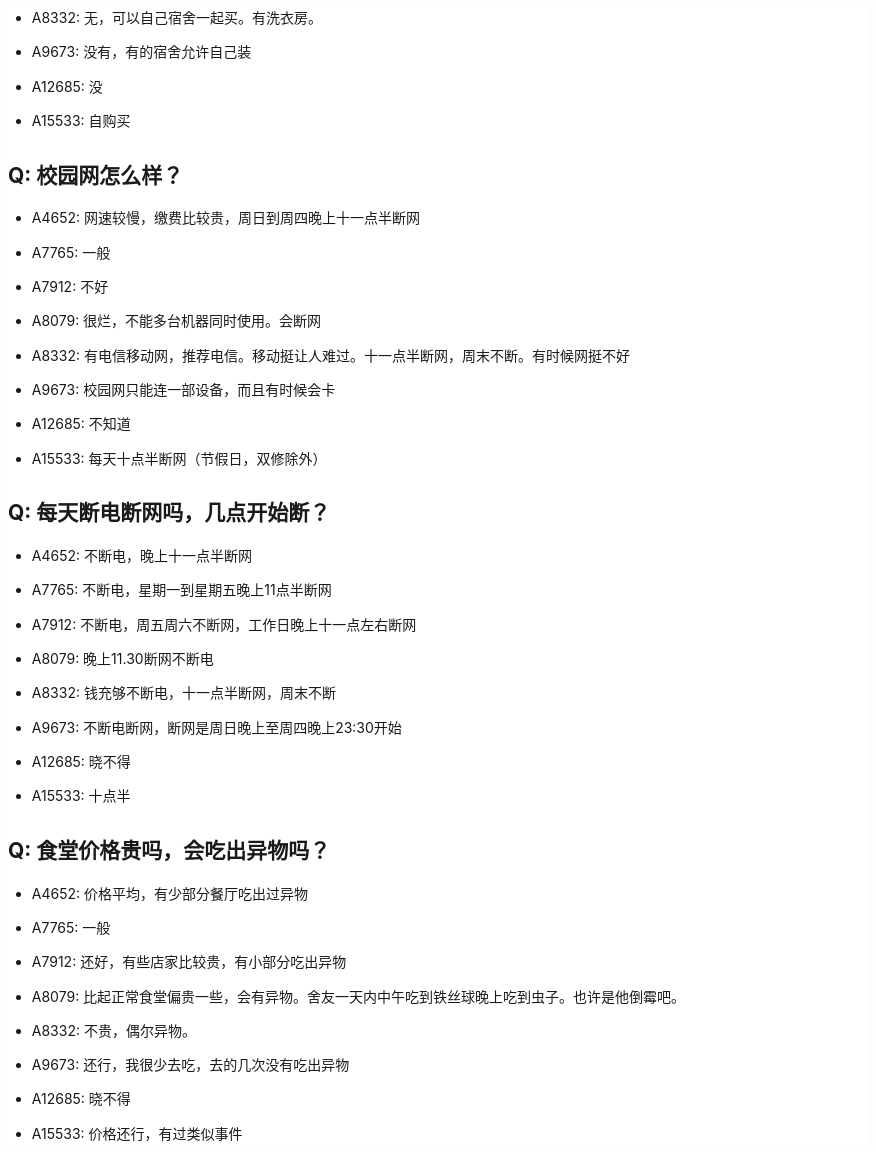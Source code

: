 - A8332: 无，可以自己宿舍一起买。有洗衣房。

- A9673: 没有，有的宿舍允许自己装

- A12685: 没

- A15533: 自购买

## Q: 校园网怎么样？

- A4652: 网速较慢，缴费比较贵，周日到周四晚上十一点半断网

- A7765: 一般

- A7912: 不好

- A8079: 很烂，不能多台机器同时使用。会断网

- A8332: 有电信移动网，推荐电信。移动挺让人难过。十一点半断网，周末不断。有时候网挺不好

- A9673: 校园网只能连一部设备，而且有时候会卡

- A12685: 不知道

- A15533: 每天十点半断网（节假日，双修除外）

## Q: 每天断电断网吗，几点开始断？

- A4652: 不断电，晚上十一点半断网

- A7765: 不断电，星期一到星期五晚上11点半断网

- A7912: 不断电，周五周六不断网，工作日晚上十一点左右断网

- A8079: 晚上11.30断网不断电

- A8332: 钱充够不断电，十一点半断网，周末不断

- A9673: 不断电断网，断网是周日晚上至周四晚上23:30开始

- A12685: 晓不得

- A15533: 十点半

## Q: 食堂价格贵吗，会吃出异物吗？

- A4652: 价格平均，有少部分餐厅吃出过异物

- A7765: 一般

- A7912: 还好，有些店家比较贵，有小部分吃出异物

- A8079: 比起正常食堂偏贵一些，会有异物。舍友一天内中午吃到铁丝球晚上吃到虫子。也许是他倒霉吧。

- A8332: 不贵，偶尔异物。

- A9673: 还行，我很少去吃，去的几次没有吃出异物

- A12685: 晓不得

- A15533: 价格还行，有过类似事件
